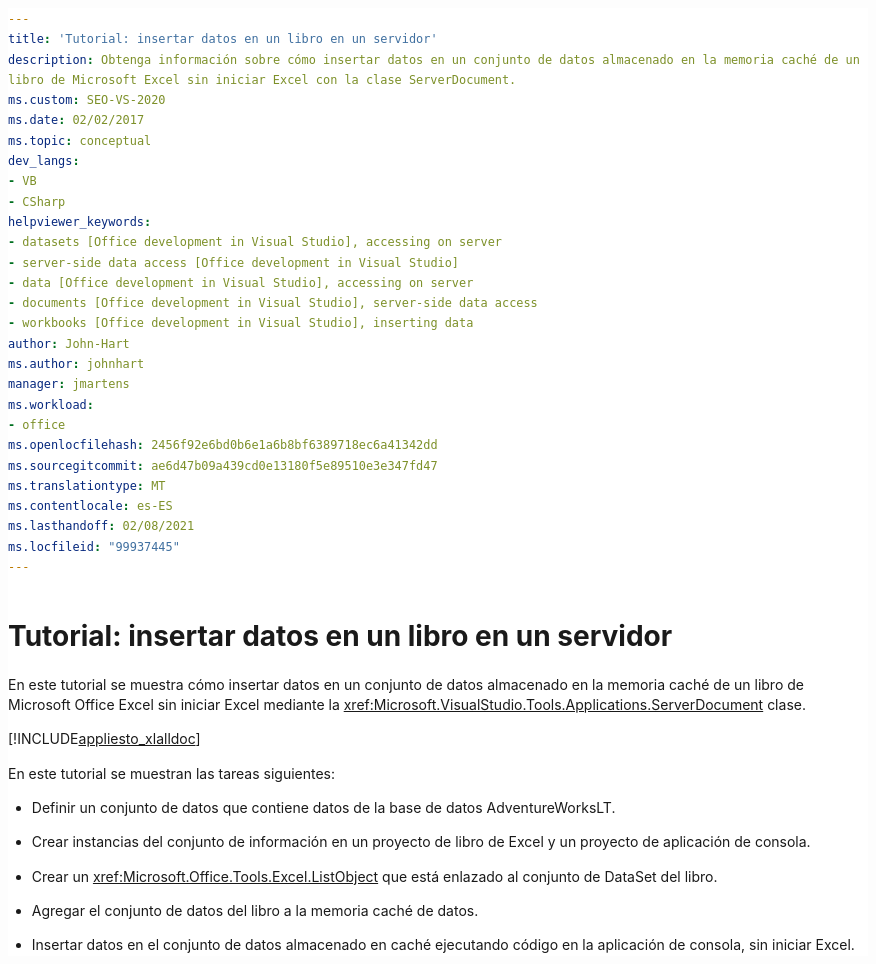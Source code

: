 ```yaml
---
title: 'Tutorial: insertar datos en un libro en un servidor'
description: Obtenga información sobre cómo insertar datos en un conjunto de datos almacenado en la memoria caché de un libro de Microsoft Excel sin iniciar Excel con la clase ServerDocument.
ms.custom: SEO-VS-2020
ms.date: 02/02/2017
ms.topic: conceptual
dev_langs:
- VB
- CSharp
helpviewer_keywords:
- datasets [Office development in Visual Studio], accessing on server
- server-side data access [Office development in Visual Studio]
- data [Office development in Visual Studio], accessing on server
- documents [Office development in Visual Studio], server-side data access
- workbooks [Office development in Visual Studio], inserting data
author: John-Hart
ms.author: johnhart
manager: jmartens
ms.workload:
- office
ms.openlocfilehash: 2456f92e6bd0b6e1a6b8bf6389718ec6a41342dd
ms.sourcegitcommit: ae6d47b09a439cd0e13180f5e89510e3e347fd47
ms.translationtype: MT
ms.contentlocale: es-ES
ms.lasthandoff: 02/08/2021
ms.locfileid: "99937445"
---
```

# <a name="walkthrough-insert-data-into-a-workbook-on-a-server"></a>Tutorial: insertar datos en un libro en un servidor
  En este tutorial se muestra cómo insertar datos en un conjunto de datos almacenado en la memoria caché de un libro de Microsoft Office Excel sin iniciar Excel mediante la <xref:Microsoft.VisualStudio.Tools.Applications.ServerDocument> clase.

 [!INCLUDE[appliesto_xlalldoc](../vsto/includes/appliesto-xlalldoc-md.md)]

 En este tutorial se muestran las tareas siguientes:

- Definir un conjunto de datos que contiene datos de la base de datos AdventureWorksLT.

- Crear instancias del conjunto de información en un proyecto de libro de Excel y un proyecto de aplicación de consola.

- Crear un <xref:Microsoft.Office.Tools.Excel.ListObject> que está enlazado al conjunto de DataSet del libro.

- Agregar el conjunto de datos del libro a la memoria caché de datos.

- Insertar datos en el conjunto de datos almacenado en caché ejecutando código en la aplicación de consola, sin iniciar Excel.
